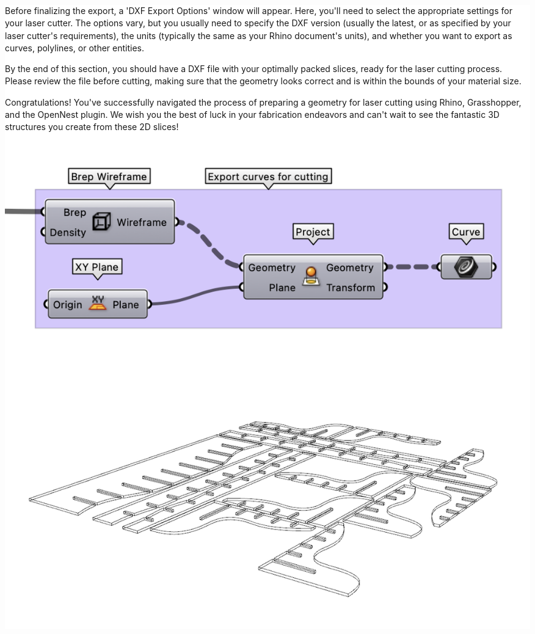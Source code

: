 Before finalizing the export, a 'DXF Export Options' window will appear. Here, you'll need to select the appropriate settings for your laser cutter. The options vary, but you usually need to specify the DXF version (usually the latest, or as specified by your laser cutter's requirements), the units (typically the same as your Rhino document's units), and whether you want to export as curves, polylines, or other entities.

By the end of this section, you should have a DXF file with your optimally packed slices, ready for the laser cutting process. Please review the file before cutting, making sure that the geometry looks correct and is within the bounds of your material size.

Congratulations! You've successfully navigated the process of preparing a geometry for laser cutting using Rhino, Grasshopper, and the OpenNest plugin. We wish you the best of luck in your fabrication endeavors and can't wait to see the fantastic 3D structures you create from these 2D slices!

![Screenshot 2023-06-28 at 23.21.43.png](Design%20for%20Digital%20Fabrication%20(Laser%20Cutting)%20e399b98cdfd640dcbb2dfbac89358d45/Screenshot_2023-06-28_at_23.21.43.png)

![Screenshot 2023-06-28 at 23.16.28.png](Design%20for%20Digital%20Fabrication%20(Laser%20Cutting)%20e399b98cdfd640dcbb2dfbac89358d45/Screenshot_2023-06-28_at_23.16.28.png)
